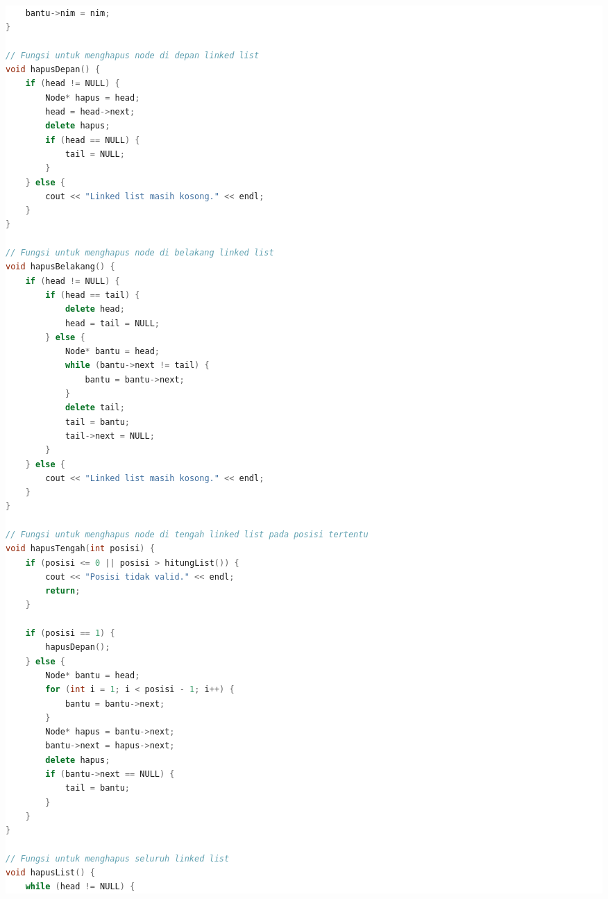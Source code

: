 ```c++
    bantu->nim = nim;
}

// Fungsi untuk menghapus node di depan linked list
void hapusDepan() {
    if (head != NULL) {
        Node* hapus = head;
        head = head->next;
        delete hapus;
        if (head == NULL) {
            tail = NULL;
        }
    } else {
        cout << "Linked list masih kosong." << endl;
    }
}

// Fungsi untuk menghapus node di belakang linked list
void hapusBelakang() {
    if (head != NULL) {
        if (head == tail) {
            delete head;
            head = tail = NULL;
        } else {
            Node* bantu = head;
            while (bantu->next != tail) {
                bantu = bantu->next;
            }
            delete tail;
            tail = bantu;
            tail->next = NULL;
        }
    } else {
        cout << "Linked list masih kosong." << endl;
    }
}

// Fungsi untuk menghapus node di tengah linked list pada posisi tertentu
void hapusTengah(int posisi) {
    if (posisi <= 0 || posisi > hitungList()) {
        cout << "Posisi tidak valid." << endl;
        return;
    }

    if (posisi == 1) {
        hapusDepan();
    } else {
        Node* bantu = head;
        for (int i = 1; i < posisi - 1; i++) {
            bantu = bantu->next;
        }
        Node* hapus = bantu->next;
        bantu->next = hapus->next;
        delete hapus;
        if (bantu->next == NULL) {
            tail = bantu;
        }
    }
}

// Fungsi untuk menghapus seluruh linked list
void hapusList() {
    while (head != NULL) {
```